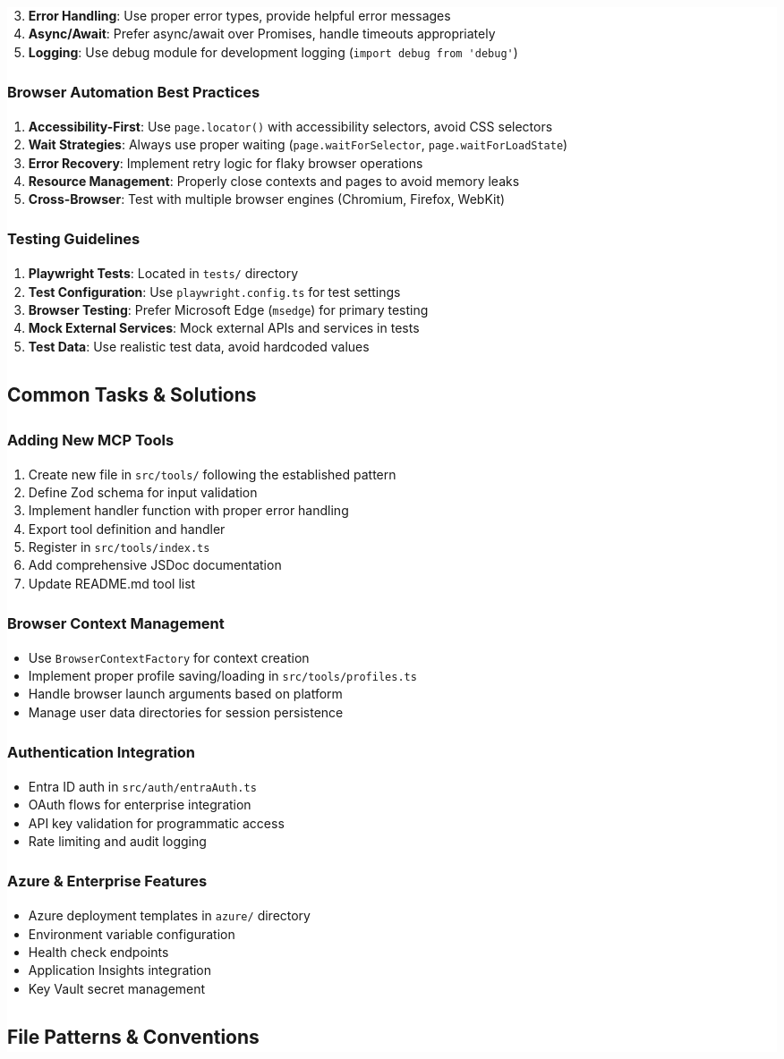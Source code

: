 3. **Error Handling**: Use proper error types, provide helpful error messages
4. **Async/Await**: Prefer async/await over Promises, handle timeouts appropriately
5. **Logging**: Use debug module for development logging (`import debug from 'debug'`)

### Browser Automation Best Practices
1. **Accessibility-First**: Use `page.locator()` with accessibility selectors, avoid CSS selectors
2. **Wait Strategies**: Always use proper waiting (`page.waitForSelector`, `page.waitForLoadState`)
3. **Error Recovery**: Implement retry logic for flaky browser operations
4. **Resource Management**: Properly close contexts and pages to avoid memory leaks
5. **Cross-Browser**: Test with multiple browser engines (Chromium, Firefox, WebKit)

### Testing Guidelines
1. **Playwright Tests**: Located in `tests/` directory
2. **Test Configuration**: Use `playwright.config.ts` for test settings
3. **Browser Testing**: Prefer Microsoft Edge (`msedge`) for primary testing
4. **Mock External Services**: Mock external APIs and services in tests
5. **Test Data**: Use realistic test data, avoid hardcoded values

## Common Tasks & Solutions

### Adding New MCP Tools
1. Create new file in `src/tools/` following the established pattern
2. Define Zod schema for input validation
3. Implement handler function with proper error handling
4. Export tool definition and handler
5. Register in `src/tools/index.ts`
6. Add comprehensive JSDoc documentation
7. Update README.md tool list

### Browser Context Management
- Use `BrowserContextFactory` for context creation
- Implement proper profile saving/loading in `src/tools/profiles.ts`
- Handle browser launch arguments based on platform
- Manage user data directories for session persistence

### Authentication Integration
- Entra ID auth in `src/auth/entraAuth.ts`
- OAuth flows for enterprise integration
- API key validation for programmatic access
- Rate limiting and audit logging

### Azure & Enterprise Features
- Azure deployment templates in `azure/` directory
- Environment variable configuration
- Health check endpoints
- Application Insights integration
- Key Vault secret management

## File Patterns & Conventions
